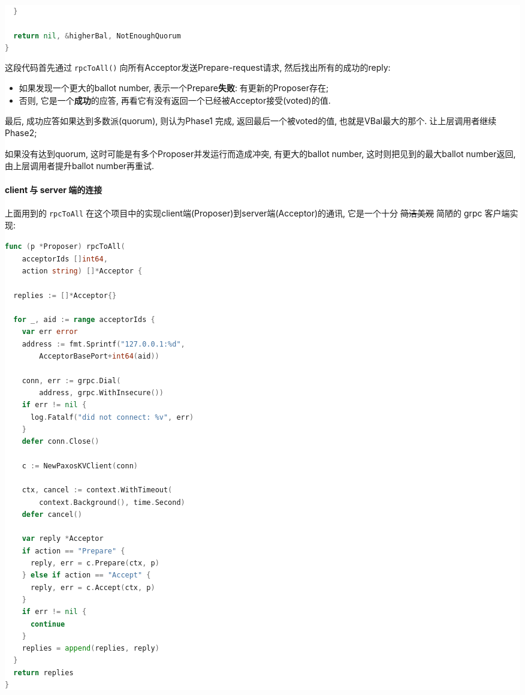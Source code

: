 ```go
  }

  return nil, &higherBal, NotEnoughQuorum
}
```

这段代码首先通过 `rpcToAll()` 向所有Acceptor发送Prepare-request请求, 然后找出所有的成功的reply:

- 如果发现一个更大的ballot number, 表示一个Prepare**失败**: 有更新的Proposer存在;
- 否则, 它是一个**成功**的应答, 再看它有没有返回一个已经被Acceptor接受(voted)的值.

最后, 成功应答如果达到多数派(quorum), 则认为Phase1 完成, 返回最后一个被voted的值, 也就是VBal最大的那个. 让上层调用者继续Phase2;

如果没有达到quorum, 这时可能是有多个Proposer并发运行而造成冲突, 有更大的ballot number, 这时则把见到的最大ballot number返回, 由上层调用者提升ballot number再重试.

#### client 与 server 端的连接

上面用到的 `rpcToAll` 在这个项目中的实现client端(Proposer)到server端(Acceptor)的通讯, 它是一个十分 ~~简洁美观~~ 简陋的 grpc 客户端实现:

```go
func (p *Proposer) rpcToAll(
    acceptorIds []int64,
    action string) []*Acceptor {

  replies := []*Acceptor{}

  for _, aid := range acceptorIds {
    var err error
    address := fmt.Sprintf("127.0.0.1:%d",
        AcceptorBasePort+int64(aid))

    conn, err := grpc.Dial(
        address, grpc.WithInsecure())
    if err != nil {
      log.Fatalf("did not connect: %v", err)
    }
    defer conn.Close()

    c := NewPaxosKVClient(conn)

    ctx, cancel := context.WithTimeout(
        context.Background(), time.Second)
    defer cancel()

    var reply *Acceptor
    if action == "Prepare" {
      reply, err = c.Prepare(ctx, p)
    } else if action == "Accept" {
      reply, err = c.Accept(ctx, p)
    }
    if err != nil {
      continue
    }
    replies = append(replies, reply)
  }
  return replies
}
```
